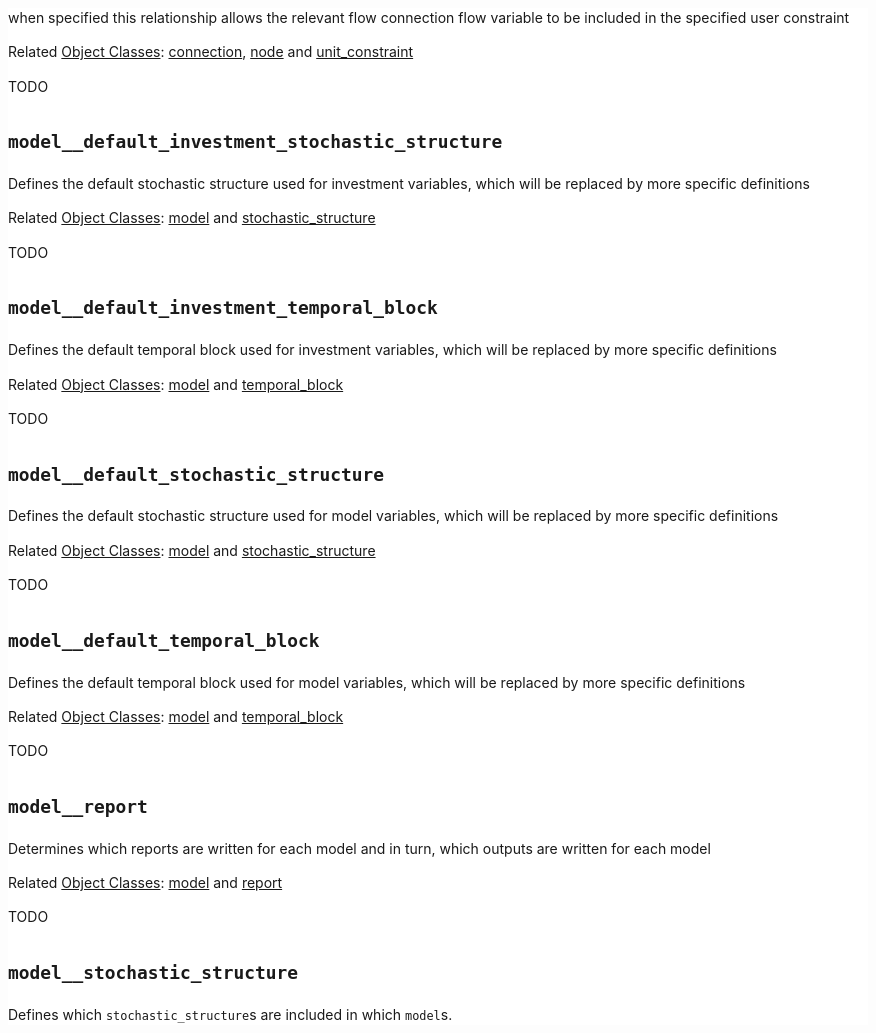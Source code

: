 when specified this relationship allows the relevant flow connection flow variable to be included in the specified user constraint

Related [Object Classes](@ref): [connection](@ref), [node](@ref) and [unit\_constraint](@ref)

TODO

## `model__default_investment_stochastic_structure`

Defines the default stochastic structure used for investment variables, which will be replaced by more specific definitions

Related [Object Classes](@ref): [model](@ref) and [stochastic\_structure](@ref)

TODO

## `model__default_investment_temporal_block`

Defines the default temporal block used for investment variables, which will be replaced by more specific definitions

Related [Object Classes](@ref): [model](@ref) and [temporal\_block](@ref)

TODO

## `model__default_stochastic_structure`

Defines the default stochastic structure used for model variables, which will be replaced by more specific definitions

Related [Object Classes](@ref): [model](@ref) and [stochastic\_structure](@ref)

TODO

## `model__default_temporal_block`

Defines the default temporal block used for model variables, which will be replaced by more specific definitions

Related [Object Classes](@ref): [model](@ref) and [temporal\_block](@ref)

TODO

## `model__report`

Determines which reports are written for each model and in turn, which outputs are written for each model

Related [Object Classes](@ref): [model](@ref) and [report](@ref)

TODO

## `model__stochastic_structure`

Defines which `stochastic_structure`s are included in which `model`s.
